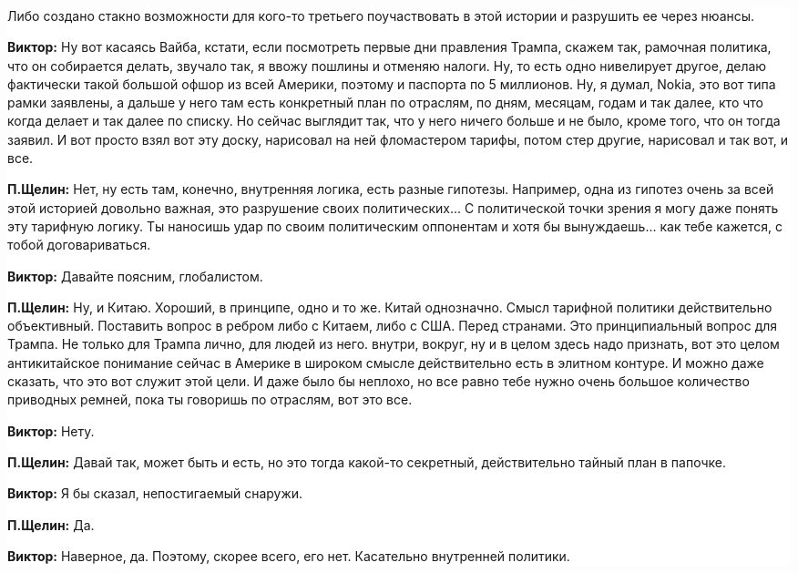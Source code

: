 Либо создано стакно возможности для кого-то третьего поучаствовать в этой истории и разрушить ее через нюансы.

**Виктор:**
Ну вот касаясь Вайба, кстати, если посмотреть первые дни правления Трампа, скажем так, рамочная политика, что он собирается делать, звучало так, я ввожу пошлины и отменяю налоги.
Ну, то есть одно нивелирует другое, делаю фактически такой большой офшор из всей Америки, поэтому и паспорта по 5 миллионов.
Ну, я думал, Nokia, это вот типа рамки заявлены, а дальше у него там есть конкретный план по отраслям, по дням, месяцам, годам и так далее, кто что когда делает и так далее по списку.
Но сейчас выглядит так, что у него ничего больше и не было, кроме того, что он тогда заявил.
И вот просто взял вот эту доску, нарисовал на ней фломастером тарифы, потом стер другие, нарисовал и так вот, и все.

**П.Щелин:**
Нет, ну есть там, конечно, внутренняя логика, есть разные гипотезы.
Например, одна из гипотез очень за всей этой историей довольно важная, это разрушение своих политических...
С политической точки зрения я могу даже понять эту тарифную логику.
Ты наносишь удар по своим политическим оппонентам и хотя бы вынуждаешь...
как тебе кажется, с тобой договариваться.

**Виктор:**
Давайте поясним, глобалистом.

**П.Щелин:**
Ну, и Китаю.
Хороший, в принципе, одно и то же.
Китай однозначно.
Смысл тарифной политики действительно объективный.
Поставить вопрос в ребром либо с Китаем, либо с США.
Перед странами.
Это принципиальный вопрос для Трампа.
Не только для Трампа лично, для людей из него.
внутри, вокруг, ну и в целом здесь надо признать, вот это целом антикитайское понимание сейчас в Америке в широком смысле действительно есть в элитном контуре.
И можно даже сказать, что это вот служит этой цели.
И даже было бы неплохо, но все равно тебе нужно очень большое количество приводных ремней, пока ты говоришь по отраслям, вот это все.

**Виктор:**
Нету.

**П.Щелин:**
Давай так, может быть и есть, но это тогда какой-то секретный, действительно тайный план в папочке.

**Виктор:**
Я бы сказал, непостигаемый снаружи.

**П.Щелин:**
Да.

**Виктор:**
Наверное, да.
Поэтому, скорее всего, его нет.
Касательно внутренней политики.

